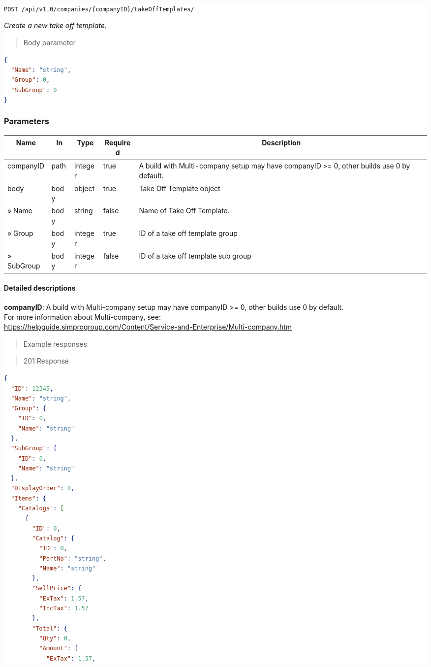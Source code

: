 `POST /api/v1.0/companies/{companyID}/takeOffTemplates/`

*Create a new take off template.*

> Body parameter

```json
{
  "Name": "string",
  "Group": 0,
  "SubGroup": 0
}
```

<h3 id="7e7b23fcc4d80d214c654678983708ba-parameters">Parameters</h3>

|Name|In|Type|Required|Description|
|---|---|---|---|---|
|companyID|path|integer|true|A build with Multi-company setup may have companyID >= 0, other builds use 0 by default.<br />|
|body|body|object|true|Take Off Template object|
|» Name|body|string|false|Name of Take Off Template.|
|» Group|body|integer|true|ID of a take off template group|
|» SubGroup|body|integer|false|ID of a take off template sub group|

#### Detailed descriptions

**companyID**: A build with Multi-company setup may have companyID >= 0, other builds use 0 by default.<br />
For more information about Multi-company, see:<br />
https://helpguide.simprogroup.com/Content/Service-and-Enterprise/Multi-company.htm

> Example responses

> 201 Response

```json
{
  "ID": 12345,
  "Name": "string",
  "Group": {
    "ID": 0,
    "Name": "string"
  },
  "SubGroup": {
    "ID": 0,
    "Name": "string"
  },
  "DisplayOrder": 0,
  "Items": {
    "Catalogs": [
      {
        "ID": 0,
        "Catalog": {
          "ID": 0,
          "PartNo": "string",
          "Name": "string"
        },
        "SellPrice": {
          "ExTax": 1.57,
          "IncTax": 1.57
        },
        "Total": {
          "Qty": 0,
          "Amount": {
            "ExTax": 1.57,
```